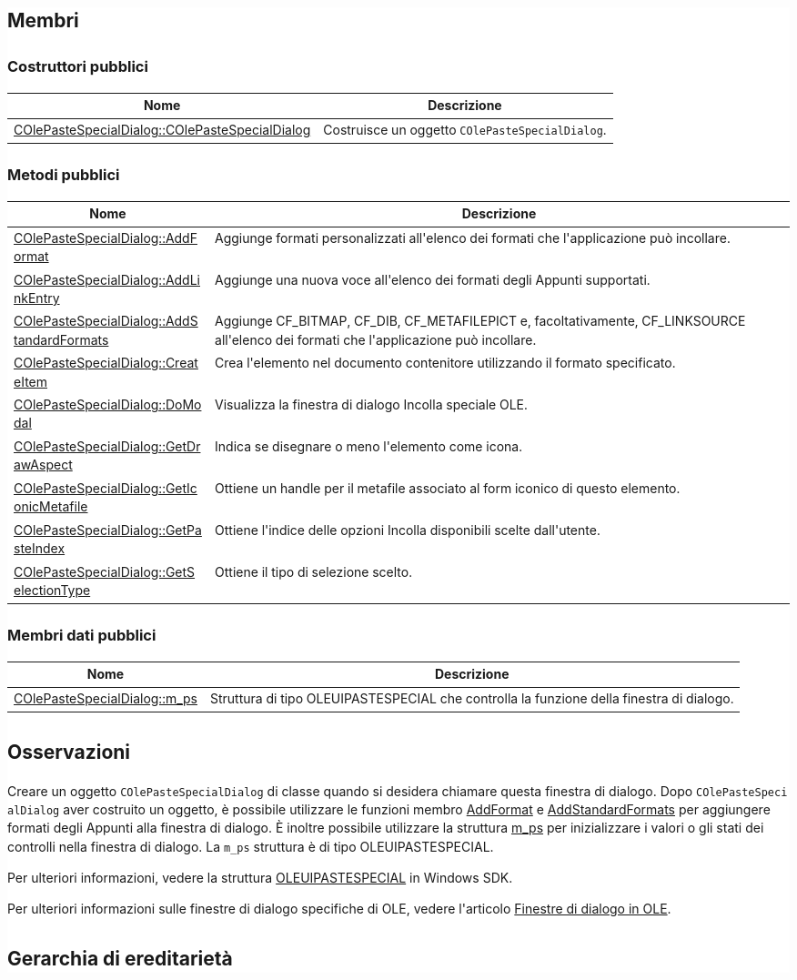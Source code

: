 ## <a name="members"></a>Membri

### <a name="public-constructors"></a>Costruttori pubblici

|Nome|Descrizione|
|----------|-----------------|
|[COlePasteSpecialDialog::COlePasteSpecialDialog](#colepastespecialdialog)|Costruisce un oggetto `COlePasteSpecialDialog`.|

### <a name="public-methods"></a>Metodi pubblici

|Nome|Descrizione|
|----------|-----------------|
|[COlePasteSpecialDialog::AddFormat](#addformat)|Aggiunge formati personalizzati all'elenco dei formati che l'applicazione può incollare.|
|[COlePasteSpecialDialog::AddLinkEntry](#addlinkentry)|Aggiunge una nuova voce all'elenco dei formati degli Appunti supportati.|
|[COlePasteSpecialDialog::AddStandardFormats](#addstandardformats)|Aggiunge CF_BITMAP, CF_DIB, CF_METAFILEPICT e, facoltativamente, CF_LINKSOURCE all'elenco dei formati che l'applicazione può incollare.|
|[COlePasteSpecialDialog::CreateItem](#createitem)|Crea l'elemento nel documento contenitore utilizzando il formato specificato.|
|[COlePasteSpecialDialog::DoModal](#domodal)|Visualizza la finestra di dialogo Incolla speciale OLE.|
|[COlePasteSpecialDialog::GetDrawAspect](#getdrawaspect)|Indica se disegnare o meno l'elemento come icona.|
|[COlePasteSpecialDialog::GetIconicMetafile](#geticonicmetafile)|Ottiene un handle per il metafile associato al form iconico di questo elemento.|
|[COlePasteSpecialDialog::GetPasteIndex](#getpasteindex)|Ottiene l'indice delle opzioni Incolla disponibili scelte dall'utente.|
|[COlePasteSpecialDialog::GetSelectionType](#getselectiontype)|Ottiene il tipo di selezione scelto.|

### <a name="public-data-members"></a>Membri dati pubblici

|Nome|Descrizione|
|----------|-----------------|
|[COlePasteSpecialDialog::m_ps](#m_ps)|Struttura di tipo OLEUIPASTESPECIAL che controlla la funzione della finestra di dialogo.|

## <a name="remarks"></a>Osservazioni

Creare un oggetto `COlePasteSpecialDialog` di classe quando si desidera chiamare questa finestra di dialogo. Dopo `COlePasteSpecialDialog` aver costruito un oggetto, è possibile utilizzare le funzioni membro [AddFormat](#addformat) e [AddStandardFormats](#addstandardformats) per aggiungere formati degli Appunti alla finestra di dialogo. È inoltre possibile utilizzare la struttura [m_ps](#m_ps) per inizializzare i valori o gli stati dei controlli nella finestra di dialogo. La `m_ps` struttura è di tipo OLEUIPASTESPECIAL.

Per ulteriori informazioni, vedere la struttura [OLEUIPASTESPECIAL](/windows/win32/api/oledlg/ns-oledlg-oleuipastespecialw) in Windows SDK.

Per ulteriori informazioni sulle finestre di dialogo specifiche di OLE, vedere l'articolo [Finestre di dialogo in OLE](../../mfc/dialog-boxes-in-ole.md).

## <a name="inheritance-hierarchy"></a>Gerarchia di ereditarietà
